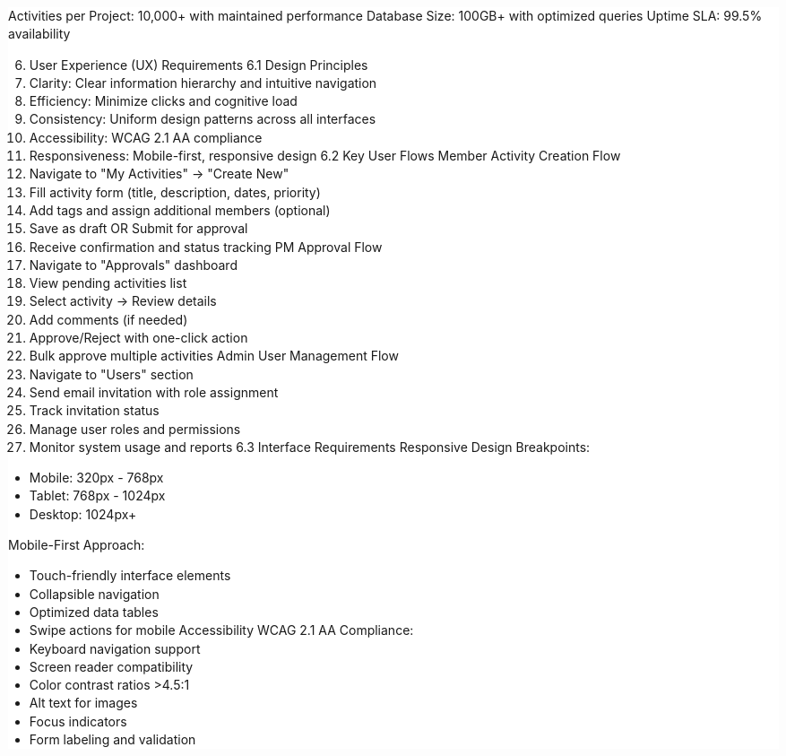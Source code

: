Activities per Project: 10,000+ with maintained performance
Database Size: 100GB+ with optimized queries
Uptime SLA: 99.5% availability

6. User Experience (UX) Requirements
6.1 Design Principles
1. Clarity: Clear information hierarchy and intuitive navigation
2. Efficiency: Minimize clicks and cognitive load
3. Consistency: Uniform design patterns across all interfaces
4. Accessibility: WCAG 2.1 AA compliance
5. Responsiveness: Mobile-first, responsive design
6.2 Key User Flows
Member Activity Creation Flow
1. Navigate to "My Activities" → "Create New"
2. Fill activity form (title, description, dates, priority)
3. Add tags and assign additional members (optional)
4. Save as draft OR Submit for approval
5. Receive confirmation and status tracking
PM Approval Flow
1. Navigate to "Approvals" dashboard
2. View pending activities list
3. Select activity → Review details
4. Add comments (if needed)
5. Approve/Reject with one-click action
6. Bulk approve multiple activities
Admin User Management Flow
1. Navigate to "Users" section
2. Send email invitation with role assignment
3. Track invitation status
4. Manage user roles and permissions
5. Monitor system usage and reports
6.3 Interface Requirements
Responsive Design
Breakpoints:
- Mobile: 320px - 768px
- Tablet: 768px - 1024px
- Desktop: 1024px+

Mobile-First Approach:
- Touch-friendly interface elements
- Collapsible navigation
- Optimized data tables
- Swipe actions for mobile
Accessibility
WCAG 2.1 AA Compliance:
- Keyboard navigation support
- Screen reader compatibility
- Color contrast ratios >4.5:1
- Alt text for images
- Focus indicators
- Form labeling and validation
